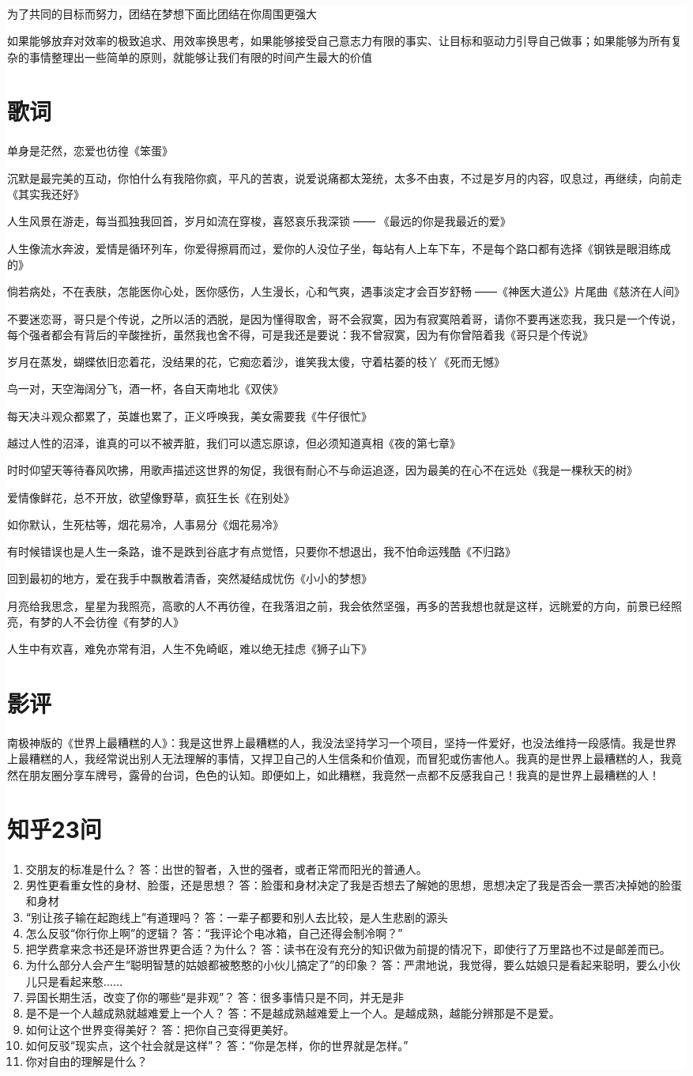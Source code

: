 为了共同的目标而努力，团结在梦想下面比团结在你周围更强大

如果能够放弃对效率的极致追求、用效率换思考，如果能够接受自己意志力有限的事实、让目标和驱动力引导自己做事；如果能够为所有复杂的事情整理出一些简单的原则，就能够让我们有限的时间产生最大的价值

# 歌词

单身是茫然，恋爱也彷徨《笨蛋》

沉默是最完美的互动，你怕什么有我陪你疯，平凡的苦衷，说爱说痛都太笼统，太多不由衷，不过是岁月的内容，叹息过，再继续，向前走《其实我还好》

人生风景在游走，每当孤独我回首，岁月如流在穿梭，喜怒哀乐我深锁 —— 《最远的你是我最近的爱》

人生像流水奔波，爱情是循环列车，你爱得擦肩而过，爱你的人没位子坐，每站有人上车下车，不是每个路口都有选择《钢铁是眼泪练成的》

倘若病处，不在表肤，怎能医你心处，医你感伤，人生漫长，心和气爽，遇事淡定才会百岁舒畅 ——《神医大道公》片尾曲《慈济在人间》

不要迷恋哥，哥只是个传说，之所以活的洒脱，是因为懂得取舍，哥不会寂寞，因为有寂寞陪着哥，请你不要再迷恋我，我只是一个传说，每个强者都会有背后的辛酸挫折，虽然我也舍不得，可是我还是要说：我不曾寂寞，因为有你曾陪着我《哥只是个传说》

岁月在蒸发，蝴蝶依旧恋着花，没结果的花，它痴恋着沙，谁笑我太傻，守着枯萎的枝丫《死而无憾》

鸟一对，天空海阔分飞，酒一杯，各自天南地北《双侠》

每天决斗观众都累了，英雄也累了，正义呼唤我，美女需要我《牛仔很忙》

越过人性的沼泽，谁真的可以不被弄脏，我们可以遗忘原谅，但必须知道真相《夜的第七章》

时时仰望天等待春风吹拂，用歌声描述这世界的匆促，我很有耐心不与命运追逐，因为最美的在心不在远处《我是一棵秋天的树》

爱情像鲜花，总不开放，欲望像野草，疯狂生长《在别处》

如你默认，生死枯等，烟花易冷，人事易分《烟花易冷》

有时候错误也是人生一条路，谁不是跌到谷底才有点觉悟，只要你不想退出，我不怕命运残酷《不归路》

回到最初的地方，爱在我手中飘散着清香，突然凝结成忧伤《小小的梦想》

月亮给我思念，星星为我照亮，高歌的人不再彷徨，在我落泪之前，我会依然坚强，再多的苦我想也就是这样，远眺爱的方向，前景已经照亮，有梦的人不会彷徨《有梦的人》

人生中有欢喜，难免亦常有泪，人生不免崎岖，难以绝无挂虑《狮子山下》

# 影评

南极神版的《世界上最糟糕的人》：我是这世界上最糟糕的人，我没法坚持学习一个项目，坚持一件爱好，也没法维持一段感情。我是世界上最糟糕的人，我经常说出别人无法理解的事情，又捍卫自己的人生信条和价值观，而冒犯或伤害他人。我真的是世界上最糟糕的人，我竟然在朋友圈分享车牌号，露骨的台词，色色的认知。即便如上，如此糟糕，我竟然一点都不反感我自己！我真的是世界上最糟糕的人！

# 知乎23问

1.  交朋友的标准是什么？
    答：出世的智者，入世的强者，或者正常而阳光的普通人。
2.  男性更看重女性的身材、脸蛋，还是思想？
    答：脸蛋和身材决定了我是否想去了解她的思想，思想决定了我是否会一票否决掉她的脸蛋和身材
3.  “别让孩子输在起跑线上”有道理吗？
    答：一辈子都要和别人去比较，是人生悲剧的源头
4.  怎么反驳“你行你上啊”的逻辑？
    答：“我评论个电冰箱，自己还得会制冷啊？”
5.  把学费拿来念书还是环游世界更合适？为什么？
    答：读书在没有充分的知识做为前提的情况下，即使行了万里路也不过是邮差而已。
6.  为什么部分人会产生“聪明智慧的姑娘都被憨憨的小伙儿搞定了”的印象？
    答：严肃地说，我觉得，要么姑娘只是看起来聪明，要么小伙儿只是看起来憨……
7.  异国长期生活，改变了你的哪些“是非观”？
    答：很多事情只是不同，并无是非
8.  是不是一个人越成熟就越难爱上一个人？
    答：不是越成熟越难爱上一个人。是越成熟，越能分辨那是不是爱。
9.  如何让这个世界变得美好？
    答：把你自己变得更美好。
10. 如何反驳“现实点，这个社会就是这样”？
    答：“你是怎样，你的世界就是怎样。”
11. 你对自由的理解是什么？